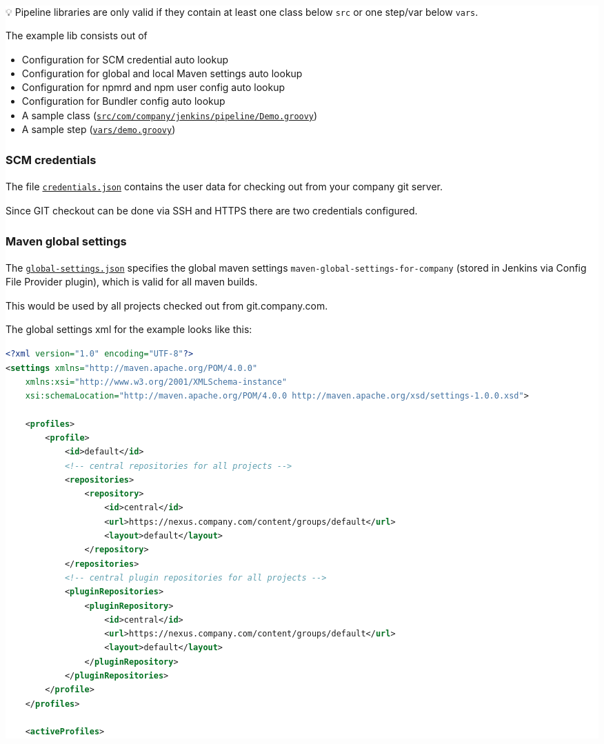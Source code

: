 :bulb: Pipeline libraries are only valid if they contain at least one
class below `src` or one step/var below `vars`.

The example lib consists out of
* Configuration for SCM credential auto lookup
* Configuration for global and local Maven settings auto lookup
* Configuration for npmrd and npm user config auto lookup
* Configuration for Bundler config auto lookup
* A sample class ([`src/com/company/jenkins/pipeline/Demo.groovy`](https://github.com/wcm-io-devops/jenkins-pipeline-library/pipeline-library-example/blob/master/vars/customStep.groovy))
* A sample step
  ([`vars/demo.groovy`](https://github.com/wcm-io-devops/jenkins-pipeline-library/pipeline-library-example/blob/master/vars/demo.groovy))

### SCM credentials

The file
[`credentials.json`](https://github.com/wcm-io-devops/jenkins-pipeline-library/pipeline-library-example/blob/master/resources/credentials/scm/credentials.json)
contains the user data for checking out from your company git server.

Since GIT checkout can be done via SSH and HTTPS there are two
credentials configured.

### Maven global settings

The
[`global-settings.json`](https://github.com/wcm-io-devops/jenkins-pipeline-library/pipeline-library-example/blob/master/resources/mangedfiles/maven/global-settings.json)
specifies the global maven settings `maven-global-settings-for-company`
(stored in Jenkins via Config File Provider plugin), which is valid for
all maven builds.

This would be used by all projects checked out from git.company.com.

The global settings xml for the example looks like this:
```xml
<?xml version="1.0" encoding="UTF-8"?>
<settings xmlns="http://maven.apache.org/POM/4.0.0"
    xmlns:xsi="http://www.w3.org/2001/XMLSchema-instance"
    xsi:schemaLocation="http://maven.apache.org/POM/4.0.0 http://maven.apache.org/xsd/settings-1.0.0.xsd">

    <profiles>
        <profile>
            <id>default</id>
            <!-- central repositories for all projects -->
            <repositories>
                <repository>
                    <id>central</id>
                    <url>https://nexus.company.com/content/groups/default</url>
                    <layout>default</layout>
                </repository>		
            </repositories>
            <!-- central plugin repositories for all projects -->
            <pluginRepositories>	  	
                <pluginRepository>
                    <id>central</id>
                    <url>https://nexus.company.com/content/groups/default</url>
                    <layout>default</layout>
                </pluginRepository>		
            </pluginRepositories>
        </profile>
    </profiles>

    <activeProfiles>
```